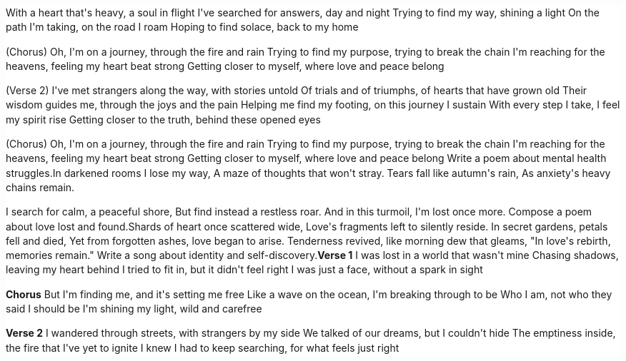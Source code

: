 With a heart that's heavy, a soul in flight
I've searched for answers, day and night
Trying to find my way, shining a light
On the path I'm taking, on the road I roam
Hoping to find solace, back to my home

(Chorus)
Oh, I'm on a journey, through the fire and rain
Trying to find my purpose, trying to break the chain
I'm reaching for the heavens, feeling my heart beat strong
Getting closer to myself, where love and peace belong

(Verse 2)
I've met strangers along the way, with stories untold
Of trials and of triumphs, of hearts that have grown old
Their wisdom guides me, through the joys and the pain
Helping me find my footing, on this journey I sustain
With every step I take, I feel my spirit rise
Getting closer to the truth, behind these opened eyes

(Chorus)
Oh, I'm on a journey, through the fire and rain
Trying to find my purpose, trying to break the chain
I'm reaching for the heavens, feeling my heart beat strong
Getting closer to myself, where love and peace belong<end>
Write a poem about mental health struggles.<start>In darkened rooms I lose my way,
A maze of thoughts that won't stray.
Tears fall like autumn's rain,
As anxiety's heavy chains remain.

I search for calm, a peaceful shore,
But find instead a restless roar.
And in this turmoil, I'm lost once more.<end>
Compose a poem about love lost and found.<start>Shards of heart once scattered wide,
Love's fragments left to silently reside.
In secret gardens, petals fell and died,
Yet from forgotten ashes, love began to arise.
Tenderness revived, like morning dew that gleams,
"In love's rebirth, memories remain."<end>
Write a song about identity and self-discovery.<start>**Verse 1**
I was lost in a world that wasn't mine
Chasing shadows, leaving my heart behind
I tried to fit in, but it didn't feel right
I was just a face, without a spark in sight

**Chorus**
But I'm finding me, and it's setting me free
Like a wave on the ocean, I'm breaking through to be
Who I am, not who they said I should be
I'm shining my light, wild and carefree

**Verse 2**
I wandered through streets, with strangers by my side
We talked of our dreams, but I couldn't hide
The emptiness inside, the fire that I've yet to ignite
I knew I had to keep searching, for what feels just right
